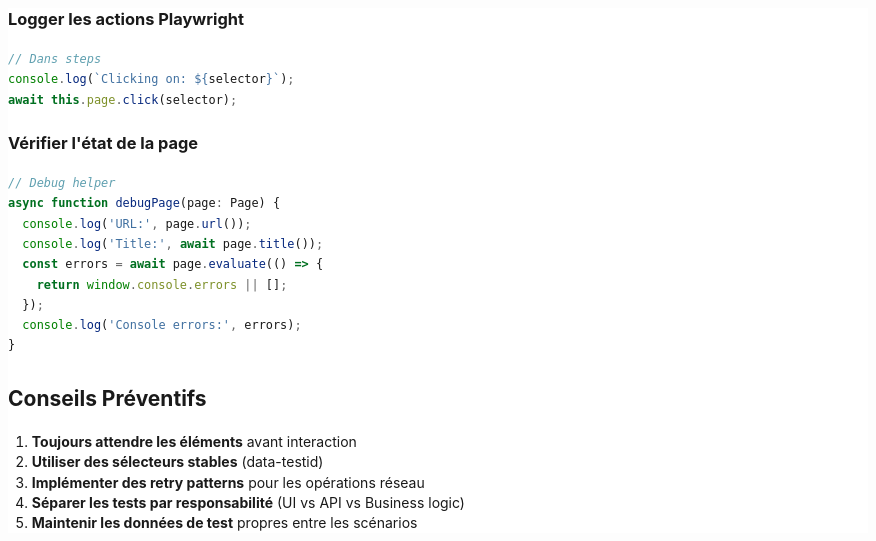 ### Logger les actions Playwright
```typescript
// Dans steps
console.log(`Clicking on: ${selector}`);
await this.page.click(selector);
```

### Vérifier l'état de la page
```typescript
// Debug helper
async function debugPage(page: Page) {
  console.log('URL:', page.url());
  console.log('Title:', await page.title());
  const errors = await page.evaluate(() => {
    return window.console.errors || [];
  });
  console.log('Console errors:', errors);
}
```

## Conseils Préventifs

1. **Toujours attendre les éléments** avant interaction
2. **Utiliser des sélecteurs stables** (data-testid)
3. **Implémenter des retry patterns** pour les opérations réseau
4. **Séparer les tests par responsabilité** (UI vs API vs Business logic)
5. **Maintenir les données de test** propres entre les scénarios